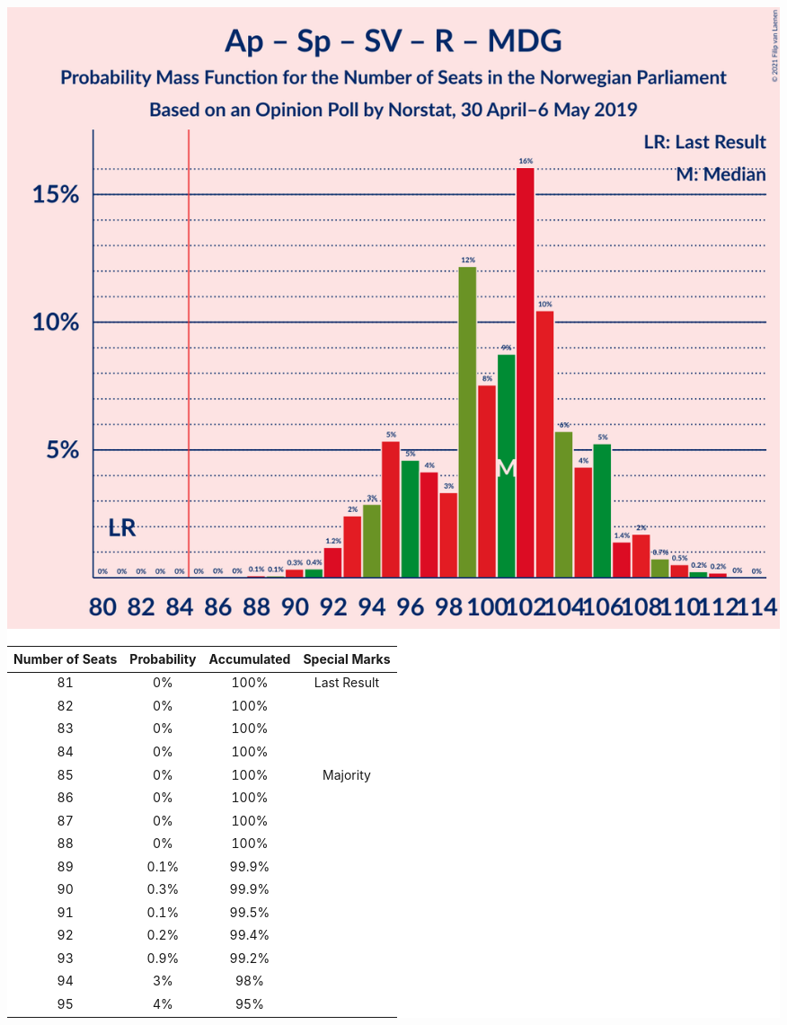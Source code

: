 ![Graph with seats probability mass function not yet produced](2019-05-06-Norstat-coalitions-seats-pmf-ap–sp–sv–r–mdg.png "Seats Probability Mass Function")

| Number of Seats | Probability | Accumulated | Special Marks |
|:---------------:|:-----------:|:-----------:|:-------------:|
| 81 | 0% | 100% | Last Result |
| 82 | 0% | 100% |  |
| 83 | 0% | 100% |  |
| 84 | 0% | 100% |  |
| 85 | 0% | 100% | Majority |
| 86 | 0% | 100% |  |
| 87 | 0% | 100% |  |
| 88 | 0% | 100% |  |
| 89 | 0.1% | 99.9% |  |
| 90 | 0.3% | 99.9% |  |
| 91 | 0.1% | 99.5% |  |
| 92 | 0.2% | 99.4% |  |
| 93 | 0.9% | 99.2% |  |
| 94 | 3% | 98% |  |
| 95 | 4% | 95% |  |
